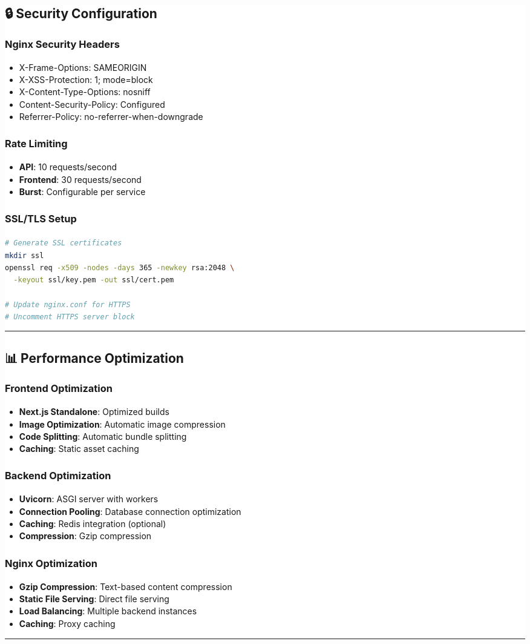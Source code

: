 
## 🔒 **Security Configuration**

### **Nginx Security Headers**

- X-Frame-Options: SAMEORIGIN
- X-XSS-Protection: 1; mode=block
- X-Content-Type-Options: nosniff
- Content-Security-Policy: Configured
- Referrer-Policy: no-referrer-when-downgrade

### **Rate Limiting**

- **API**: 10 requests/second
- **Frontend**: 30 requests/second
- **Burst**: Configurable per service

### **SSL/TLS Setup**

```bash
# Generate SSL certificates
mkdir ssl
openssl req -x509 -nodes -days 365 -newkey rsa:2048 \
  -keyout ssl/key.pem -out ssl/cert.pem

# Update nginx.conf for HTTPS
# Uncomment HTTPS server block
```

---

## 📊 **Performance Optimization**

### **Frontend Optimization**

- **Next.js Standalone**: Optimized builds
- **Image Optimization**: Automatic image compression
- **Code Splitting**: Automatic bundle splitting
- **Caching**: Static asset caching

### **Backend Optimization**

- **Uvicorn**: ASGI server with workers
- **Connection Pooling**: Database connection optimization
- **Caching**: Redis integration (optional)
- **Compression**: Gzip compression

### **Nginx Optimization**

- **Gzip Compression**: Text-based content compression
- **Static File Serving**: Direct file serving
- **Load Balancing**: Multiple backend instances
- **Caching**: Proxy caching

---